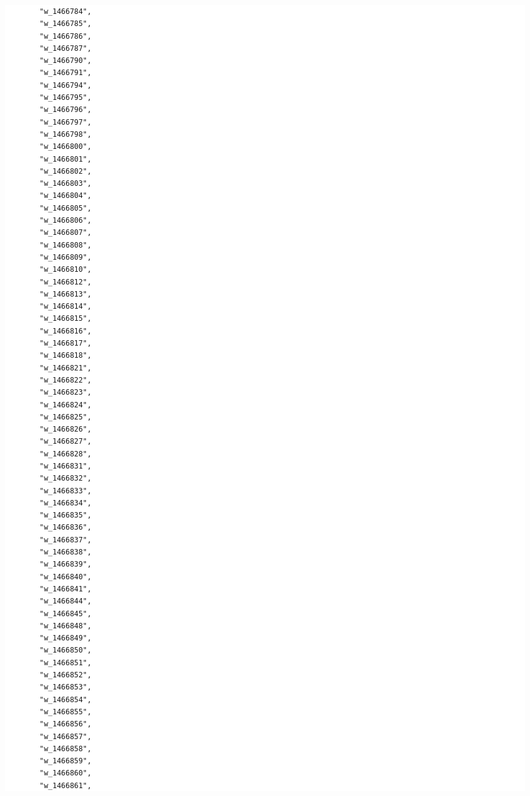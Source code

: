            "w_1466784",
            "w_1466785",
            "w_1466786",
            "w_1466787",
            "w_1466790",
            "w_1466791",
            "w_1466794",
            "w_1466795",
            "w_1466796",
            "w_1466797",
            "w_1466798",
            "w_1466800",
            "w_1466801",
            "w_1466802",
            "w_1466803",
            "w_1466804",
            "w_1466805",
            "w_1466806",
            "w_1466807",
            "w_1466808",
            "w_1466809",
            "w_1466810",
            "w_1466812",
            "w_1466813",
            "w_1466814",
            "w_1466815",
            "w_1466816",
            "w_1466817",
            "w_1466818",
            "w_1466821",
            "w_1466822",
            "w_1466823",
            "w_1466824",
            "w_1466825",
            "w_1466826",
            "w_1466827",
            "w_1466828",
            "w_1466831",
            "w_1466832",
            "w_1466833",
            "w_1466834",
            "w_1466835",
            "w_1466836",
            "w_1466837",
            "w_1466838",
            "w_1466839",
            "w_1466840",
            "w_1466841",
            "w_1466844",
            "w_1466845",
            "w_1466848",
            "w_1466849",
            "w_1466850",
            "w_1466851",
            "w_1466852",
            "w_1466853",
            "w_1466854",
            "w_1466855",
            "w_1466856",
            "w_1466857",
            "w_1466858",
            "w_1466859",
            "w_1466860",
            "w_1466861",